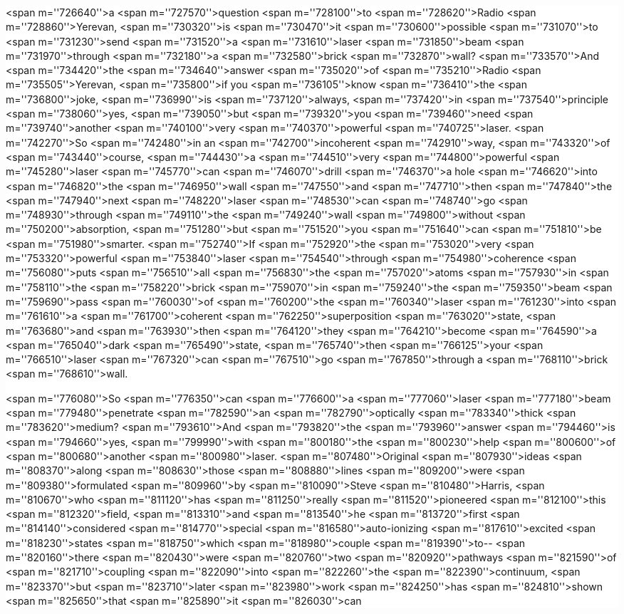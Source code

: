   <span m=''726640''>a</span> <span m=''727570''>question</span> <span m=''728100''>to</span>
  <span m=''728620''>Radio</span> <span m=''728860''>Yerevan,</span> <span m=''730320''>is</span>
  <span m=''730470''>it</span> <span m=''730600''>possible</span> <span m=''731070''>to</span>
  <span m=''731230''>send</span> <span m=''731520''>a</span> <span m=''731610''>laser</span>
  <span m=''731850''>beam</span> <span m=''731970''>through</span> <span m=''732180''>a</span>
  <span m=''732580''>brick</span> <span m=''732870''>wall?</span> <span m=''733570''>And</span>
  <span m=''734420''>the</span> <span m=''734640''>answer</span> <span m=''735020''>of</span>
  <span m=''735210''>Radio</span> <span m=''735505''>Yerevan,</span> <span m=''735800''>if
  you</span> <span m=''736105''>know</span> <span m=''736410''>the</span> <span m=''736800''>joke,</span>
  <span m=''736990''>is</span> <span m=''737120''>always,</span> <span m=''737420''>in</span>
  <span m=''737540''>principle</span> <span m=''738060''>yes,</span> <span m=''739050''>but</span>
  <span m=''739320''>you</span> <span m=''739460''>need</span> <span m=''739740''>another</span>
  <span m=''740100''>very</span> <span m=''740370''>powerful</span> <span m=''740725''>laser.</span>
  <span m=''742270''>So</span> <span m=''742480''>in an</span> <span m=''742700''>incoherent</span>
  <span m=''742910''>way,</span> <span m=''743320''>of</span> <span m=''743440''>course,</span>
  <span m=''744430''>a</span> <span m=''744510''>very</span> <span m=''744800''>powerful</span>
  <span m=''745280''>laser</span> <span m=''745770''>can</span> <span m=''746070''>drill</span>
  <span m=''746370''>a hole</span> <span m=''746620''>into</span> <span m=''746820''>the</span>
  <span m=''746950''>wall</span> <span m=''747550''>and</span> <span m=''747710''>then</span>
  <span m=''747840''>the</span> <span m=''747940''>next</span> <span m=''748220''>laser</span>
  <span m=''748530''>can</span> <span m=''748740''>go</span> <span m=''748930''>through</span>
  <span m=''749110''>the</span> <span m=''749240''>wall</span> <span m=''749800''>without</span>
  <span m=''750200''>absorption,</span> <span m=''751280''>but</span> <span m=''751520''>you</span>
  <span m=''751640''>can</span> <span m=''751810''>be</span> <span m=''751980''>smarter.</span>
  <span m=''752740''>If</span> <span m=''752920''>the</span> <span m=''753020''>very</span>
  <span m=''753320''>powerful</span> <span m=''753840''>laser</span> <span m=''754540''>through</span>
  <span m=''754980''>coherence</span> <span m=''756080''>puts</span> <span m=''756510''>all</span>
  <span m=''756830''>the</span> <span m=''757020''>atoms</span> <span m=''757930''>in</span>
  <span m=''758110''>the</span> <span m=''758220''>brick</span> <span m=''759070''>in</span>
  <span m=''759240''>the</span> <span m=''759350''>beam</span> <span m=''759690''>pass</span>
  <span m=''760030''>of</span> <span m=''760200''>the</span> <span m=''760340''>laser</span>
  <span m=''761230''>into</span> <span m=''761610''>a</span> <span m=''761700''>coherent</span>
  <span m=''762250''>superposition</span> <span m=''763020''>state,</span> <span m=''763680''>and</span>
  <span m=''763930''>then</span> <span m=''764120''>they</span> <span m=''764210''>become</span>
  <span m=''764590''>a</span> <span m=''765040''>dark</span> <span m=''765490''>state,</span>
  <span m=''765740''>then</span> <span m=''766125''>your</span> <span m=''766510''>laser</span>
  <span m=''767320''>can</span> <span m=''767510''>go</span> <span m=''767850''>through
  a</span> <span m=''768110''>brick</span> <span m=''768610''>wall.</span> </p><p><span
  m=''776080''>So</span> <span m=''776350''>can</span> <span m=''776600''>a</span>
  <span m=''777060''>laser</span> <span m=''777180''>beam</span> <span m=''779480''>penetrate</span>
  <span m=''782590''>an</span> <span m=''782790''>optically</span> <span m=''783340''>thick</span>
  <span m=''783620''>medium?</span> <span m=''793610''>And</span> <span m=''793820''>the</span>
  <span m=''793960''>answer</span> <span m=''794460''>is</span> <span m=''794660''>yes,</span>
  <span m=''799990''>with</span> <span m=''800180''>the</span> <span m=''800230''>help</span>
  <span m=''800600''>of</span> <span m=''800680''>another</span> <span m=''800980''>laser.</span>
  <span m=''807480''>Original</span> <span m=''807930''>ideas</span> <span m=''808370''>along</span>
  <span m=''808630''>those</span> <span m=''808880''>lines</span> <span m=''809200''>were</span>
  <span m=''809380''>formulated</span> <span m=''809960''>by</span> <span m=''810090''>Steve</span>
  <span m=''810480''>Harris,</span> <span m=''810670''>who</span> <span m=''811120''>has</span>
  <span m=''811250''>really</span> <span m=''811520''>pioneered</span> <span m=''812100''>this</span>
  <span m=''812320''>field,</span> <span m=''813310''>and</span> <span m=''813540''>he</span>
  <span m=''813720''>first</span> <span m=''814140''>considered</span> <span m=''814770''>special</span>
  <span m=''816580''>auto-ionizing</span> <span m=''817610''>excited</span> <span
  m=''818230''>states</span> <span m=''818750''>which</span> <span m=''818980''>couple</span>
  <span m=''819390''>to--</span> <span m=''820160''>there</span> <span m=''820430''>were</span>
  <span m=''820760''>two</span> <span m=''820920''>pathways</span> <span m=''821590''>of</span>
  <span m=''821710''>coupling</span> <span m=''822090''>into</span> <span m=''822260''>the</span>
  <span m=''822390''>continuum,</span> <span m=''823370''>but</span> <span m=''823710''>later</span>
  <span m=''823980''>work</span> <span m=''824250''>has</span> <span m=''824810''>shown</span>
  <span m=''825650''>that</span> <span m=''825890''>it</span> <span m=''826030''>can</span>